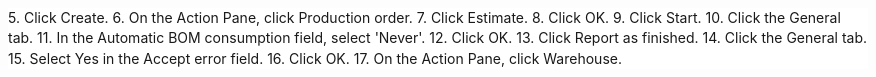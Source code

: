 <td>5.</td>
<td>Click Create.</td>
</tr>
<tr>
<td></td>
<td>6.</td>
<td>On the Action Pane, click Production order.</td>
</tr>
<tr>
<td></td>
<td>7.</td>
<td>Click Estimate.</td>
</tr>
<tr>
<td></td>
<td>8.</td>
<td>Click OK.</td>
</tr>
<tr>
<td></td>
<td>9.</td>
<td>Click Start.</td>
</tr>
<tr>
<td></td>
<td>10.</td>
<td>Click the General tab.</td>
</tr>
<tr>
<td></td>
<td>11.</td>
<td>In the Automatic BOM consumption field, select 'Never'.</td>
</tr>
<tr>
<td></td>
<td>12.</td>
<td>Click OK.</td>
</tr>
<tr>
<td></td>
<td>13.</td>
<td>Click Report as finished.</td>
</tr>
<tr>
<td></td>
<td>14.</td>
<td>Click the General tab.</td>
</tr>
<tr>
<td></td>
<td>15.</td>
<td>Select Yes in the Accept error field.</td>
</tr>
<tr>
<td></td>
<td>16.</td>
<td>Click OK.</td>
</tr>
<tr>
<td></td>
<td>17.</td>
<td>On the Action Pane, click Warehouse.</td>
</tr>
<tr>